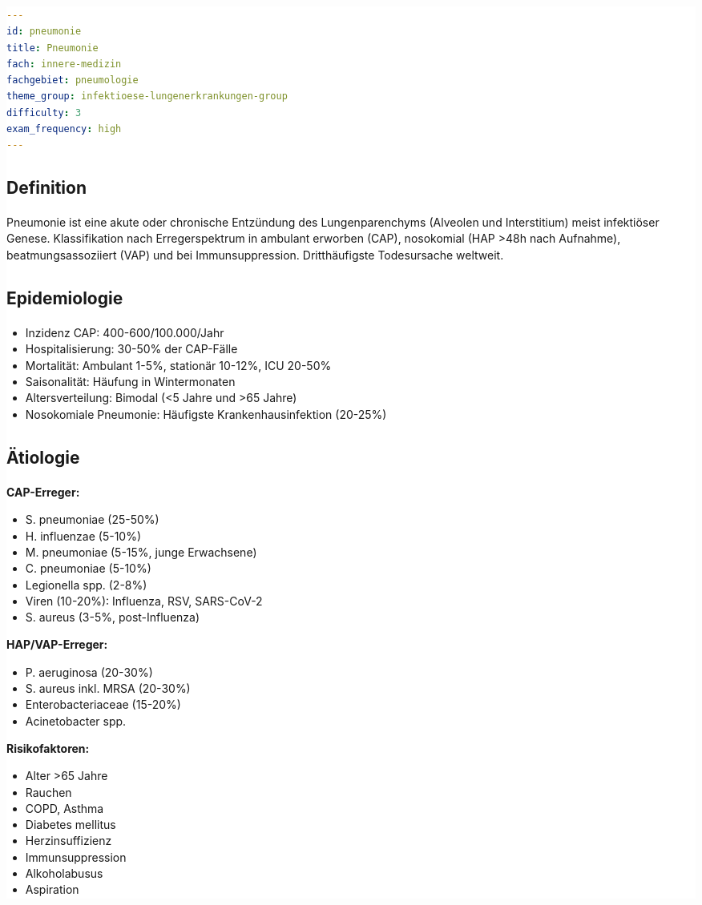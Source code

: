 ```yaml
---
id: pneumonie
title: Pneumonie
fach: innere-medizin
fachgebiet: pneumologie
theme_group: infektioese-lungenerkrankungen-group
difficulty: 3
exam_frequency: high
---
```


## Definition
Pneumonie ist eine akute oder chronische Entzündung des Lungenparenchyms (Alveolen und Interstitium) meist infektiöser Genese. Klassifikation nach Erregerspektrum in ambulant erworben (CAP), nosokomial (HAP >48h nach Aufnahme), beatmungsassoziiert (VAP) und bei Immunsuppression. Dritthäufigste Todesursache weltweit.

## Epidemiologie
- Inzidenz CAP: 400-600/100.000/Jahr
- Hospitalisierung: 30-50% der CAP-Fälle
- Mortalität: Ambulant 1-5%, stationär 10-12%, ICU 20-50%
- Saisonalität: Häufung in Wintermonaten
- Altersverteilung: Bimodal (<5 Jahre und >65 Jahre)
- Nosokomiale Pneumonie: Häufigste Krankenhausinfektion (20-25%)

## Ätiologie
**CAP-Erreger:**
- S. pneumoniae (25-50%)
- H. influenzae (5-10%)
- M. pneumoniae (5-15%, junge Erwachsene)
- C. pneumoniae (5-10%)
- Legionella spp. (2-8%)
- Viren (10-20%): Influenza, RSV, SARS-CoV-2
- S. aureus (3-5%, post-Influenza)

**HAP/VAP-Erreger:**
- P. aeruginosa (20-30%)
- S. aureus inkl. MRSA (20-30%)
- Enterobacteriaceae (15-20%)
- Acinetobacter spp.

**Risikofaktoren:**
- Alter >65 Jahre
- Rauchen
- COPD, Asthma
- Diabetes mellitus
- Herzinsuffizienz
- Immunsuppression
- Alkoholabusus
- Aspiration
